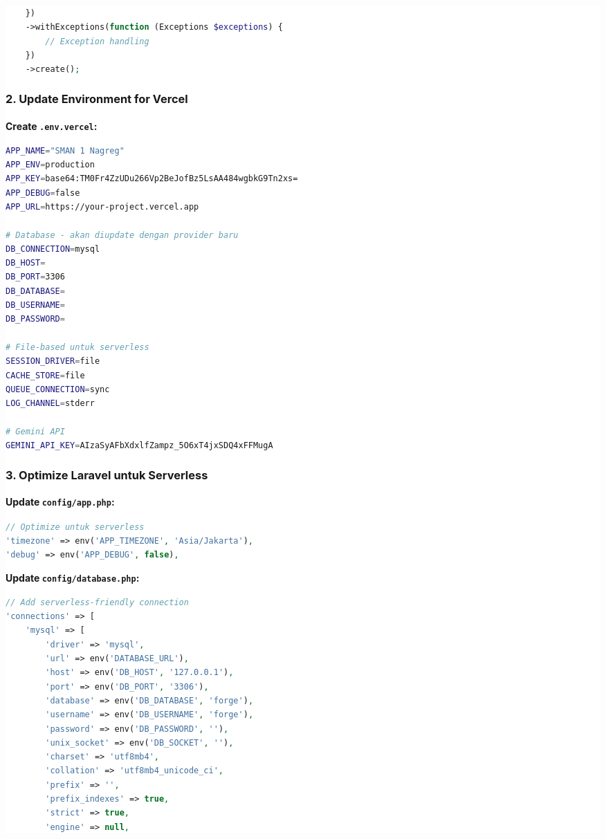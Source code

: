 ```php
    })
    ->withExceptions(function (Exceptions $exceptions) {
        // Exception handling
    })
    ->create();
```

### **2. Update Environment for Vercel**

**Create `.env.vercel`:**

```bash
APP_NAME="SMAN 1 Nagreg"
APP_ENV=production
APP_KEY=base64:TM0Fr4ZzUDu266Vp2BeJofBz5LsAA484wgbkG9Tn2xs=
APP_DEBUG=false
APP_URL=https://your-project.vercel.app

# Database - akan diupdate dengan provider baru
DB_CONNECTION=mysql
DB_HOST=
DB_PORT=3306
DB_DATABASE=
DB_USERNAME=
DB_PASSWORD=

# File-based untuk serverless
SESSION_DRIVER=file
CACHE_STORE=file
QUEUE_CONNECTION=sync
LOG_CHANNEL=stderr

# Gemini API
GEMINI_API_KEY=AIzaSyAFbXdxlfZampz_5O6xT4jxSDQ4xFFMugA
```

### **3. Optimize Laravel untuk Serverless**

**Update `config/app.php`:**

```php
// Optimize untuk serverless
'timezone' => env('APP_TIMEZONE', 'Asia/Jakarta'),
'debug' => env('APP_DEBUG', false),
```

**Update `config/database.php`:**

```php
// Add serverless-friendly connection
'connections' => [
    'mysql' => [
        'driver' => 'mysql',
        'url' => env('DATABASE_URL'),
        'host' => env('DB_HOST', '127.0.0.1'),
        'port' => env('DB_PORT', '3306'),
        'database' => env('DB_DATABASE', 'forge'),
        'username' => env('DB_USERNAME', 'forge'),
        'password' => env('DB_PASSWORD', ''),
        'unix_socket' => env('DB_SOCKET', ''),
        'charset' => 'utf8mb4',
        'collation' => 'utf8mb4_unicode_ci',
        'prefix' => '',
        'prefix_indexes' => true,
        'strict' => true,
        'engine' => null,
```